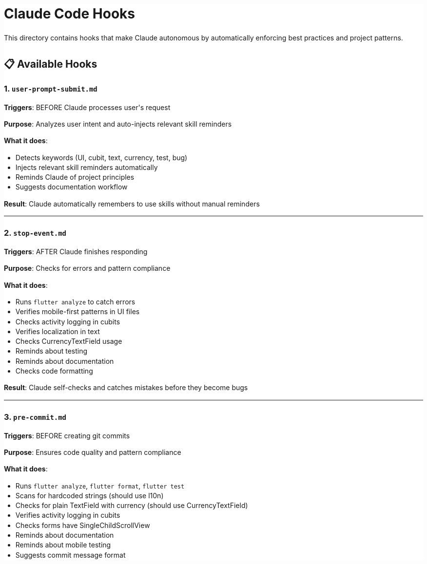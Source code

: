 # Claude Code Hooks

This directory contains hooks that make Claude autonomous by automatically enforcing best practices and project patterns.

## 📋 Available Hooks

### 1. `user-prompt-submit.md`
**Triggers**: BEFORE Claude processes user's request

**Purpose**: Analyzes user intent and auto-injects relevant skill reminders

**What it does**:
- Detects keywords (UI, cubit, text, currency, test, bug)
- Injects relevant skill reminders automatically
- Reminds Claude of project principles
- Suggests documentation workflow

**Result**: Claude automatically remembers to use skills without manual reminders

---

### 2. `stop-event.md`
**Triggers**: AFTER Claude finishes responding

**Purpose**: Checks for errors and pattern compliance

**What it does**:
- Runs `flutter analyze` to catch errors
- Verifies mobile-first patterns in UI files
- Checks activity logging in cubits
- Verifies localization in text
- Checks CurrencyTextField usage
- Reminds about testing
- Reminds about documentation
- Checks code formatting

**Result**: Claude self-checks and catches mistakes before they become bugs

---

### 3. `pre-commit.md`
**Triggers**: BEFORE creating git commits

**Purpose**: Ensures code quality and pattern compliance

**What it does**:
- Runs `flutter analyze`, `flutter format`, `flutter test`
- Scans for hardcoded strings (should use l10n)
- Checks for plain TextField with currency (should use CurrencyTextField)
- Verifies activity logging in cubits
- Checks forms have SingleChildScrollView
- Reminds about documentation
- Reminds about mobile testing
- Suggests commit message format
